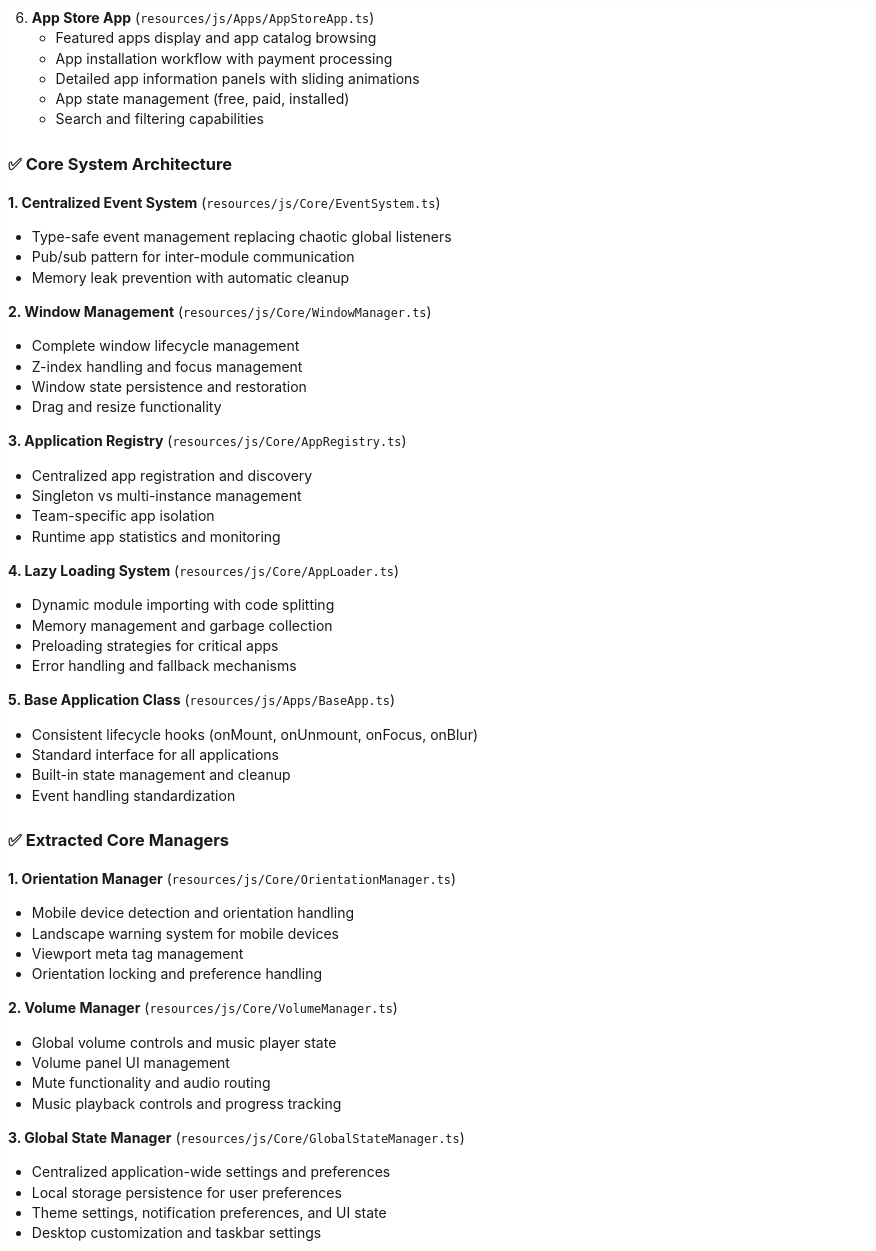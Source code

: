 6. **App Store App** (`resources/js/Apps/AppStoreApp.ts`)
   - Featured apps display and app catalog browsing
   - App installation workflow with payment processing
   - Detailed app information panels with sliding animations
   - App state management (free, paid, installed)
   - Search and filtering capabilities

### ✅ Core System Architecture

**1. Centralized Event System** (`resources/js/Core/EventSystem.ts`)
- Type-safe event management replacing chaotic global listeners
- Pub/sub pattern for inter-module communication
- Memory leak prevention with automatic cleanup

**2. Window Management** (`resources/js/Core/WindowManager.ts`)
- Complete window lifecycle management
- Z-index handling and focus management
- Window state persistence and restoration
- Drag and resize functionality

**3. Application Registry** (`resources/js/Core/AppRegistry.ts`)
- Centralized app registration and discovery
- Singleton vs multi-instance management
- Team-specific app isolation
- Runtime app statistics and monitoring

**4. Lazy Loading System** (`resources/js/Core/AppLoader.ts`)
- Dynamic module importing with code splitting
- Memory management and garbage collection
- Preloading strategies for critical apps
- Error handling and fallback mechanisms

**5. Base Application Class** (`resources/js/Apps/BaseApp.ts`)
- Consistent lifecycle hooks (onMount, onUnmount, onFocus, onBlur)
- Standard interface for all applications
- Built-in state management and cleanup
- Event handling standardization

### ✅ Extracted Core Managers

**1. Orientation Manager** (`resources/js/Core/OrientationManager.ts`)
- Mobile device detection and orientation handling
- Landscape warning system for mobile devices
- Viewport meta tag management
- Orientation locking and preference handling

**2. Volume Manager** (`resources/js/Core/VolumeManager.ts`)
- Global volume controls and music player state
- Volume panel UI management
- Mute functionality and audio routing
- Music playback controls and progress tracking

**3. Global State Manager** (`resources/js/Core/GlobalStateManager.ts`)
- Centralized application-wide settings and preferences
- Local storage persistence for user preferences
- Theme settings, notification preferences, and UI state
- Desktop customization and taskbar settings
